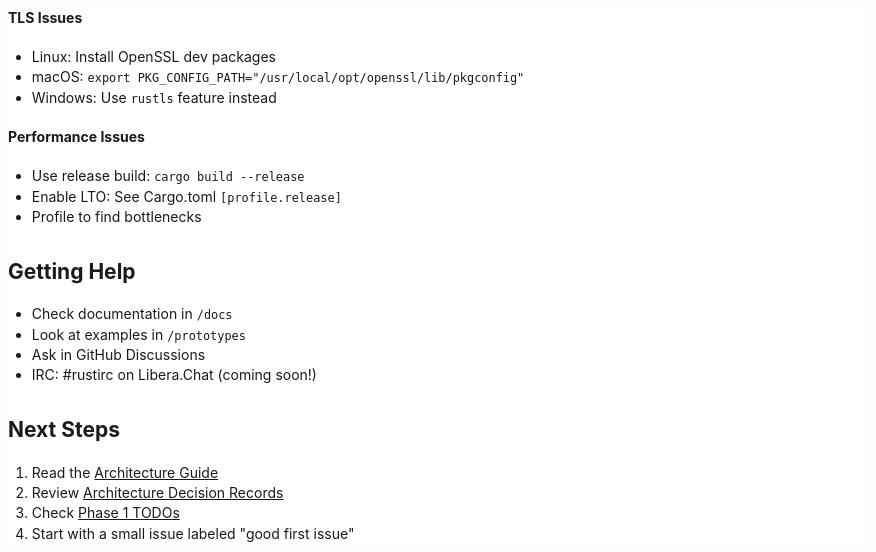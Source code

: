#### TLS Issues
- Linux: Install OpenSSL dev packages
- macOS: `export PKG_CONFIG_PATH="/usr/local/opt/openssl/lib/pkgconfig"`
- Windows: Use `rustls` feature instead

#### Performance Issues
- Use release build: `cargo build --release`
- Enable LTO: See Cargo.toml `[profile.release]`
- Profile to find bottlenecks

## Getting Help

- Check documentation in `/docs`
- Look at examples in `/prototypes`
- Ask in GitHub Discussions
- IRC: #rustirc on Libera.Chat (coming soon!)

## Next Steps

1. Read the [Architecture Guide](../ARCHITECTURE.md)
2. Review [Architecture Decision Records](../adr/)
3. Check [Phase 1 TODOs](../../to-dos/phase1-todos.md)
4. Start with a small issue labeled "good first issue"